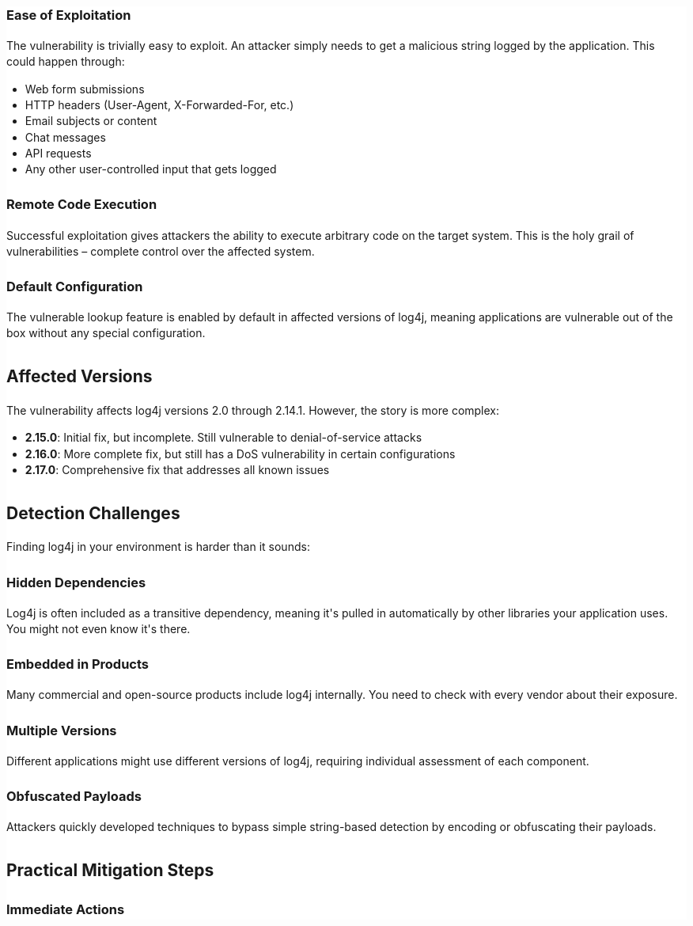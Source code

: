 ### Ease of Exploitation
The vulnerability is trivially easy to exploit. An attacker simply needs to get a malicious string logged by the application. This could happen through:
- Web form submissions
- HTTP headers (User-Agent, X-Forwarded-For, etc.)
- Email subjects or content
- Chat messages
- API requests
- Any other user-controlled input that gets logged

### Remote Code Execution
Successful exploitation gives attackers the ability to execute arbitrary code on the target system. This is the holy grail of vulnerabilities – complete control over the affected system.

### Default Configuration
The vulnerable lookup feature is enabled by default in affected versions of log4j, meaning applications are vulnerable out of the box without any special configuration.

## Affected Versions

The vulnerability affects log4j versions 2.0 through 2.14.1. However, the story is more complex:

- **2.15.0**: Initial fix, but incomplete. Still vulnerable to denial-of-service attacks
- **2.16.0**: More complete fix, but still has a DoS vulnerability in certain configurations  
- **2.17.0**: Comprehensive fix that addresses all known issues

## Detection Challenges

Finding log4j in your environment is harder than it sounds:

### Hidden Dependencies
Log4j is often included as a transitive dependency, meaning it's pulled in automatically by other libraries your application uses. You might not even know it's there.

### Embedded in Products
Many commercial and open-source products include log4j internally. You need to check with every vendor about their exposure.

### Multiple Versions
Different applications might use different versions of log4j, requiring individual assessment of each component.

### Obfuscated Payloads
Attackers quickly developed techniques to bypass simple string-based detection by encoding or obfuscating their payloads.

## Practical Mitigation Steps

### Immediate Actions
